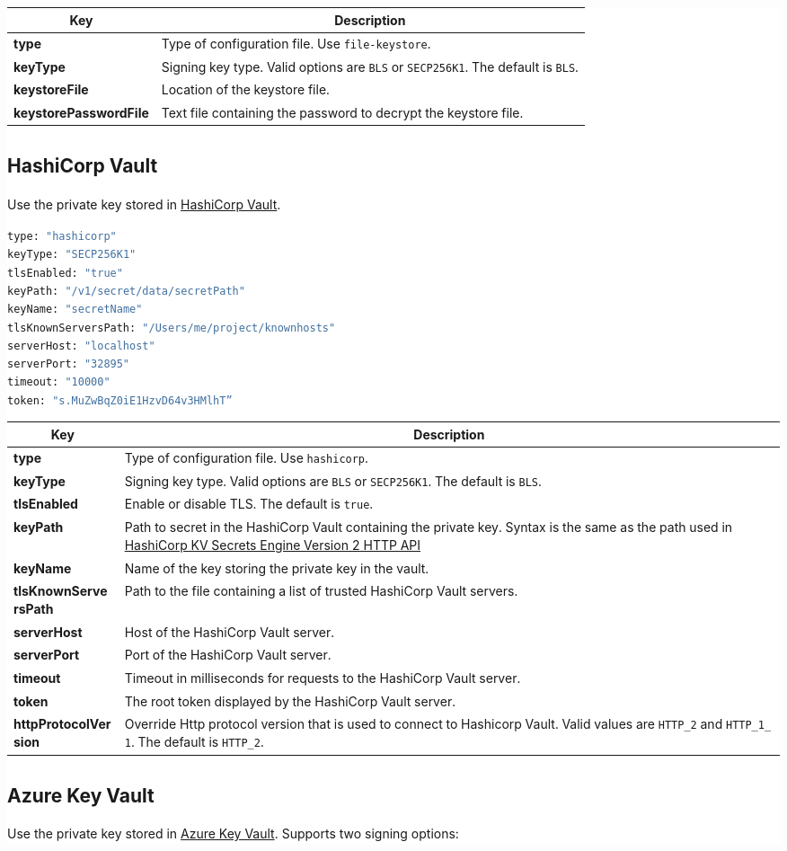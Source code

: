 | Key | Description |
| --- | --- |
| **type** | Type of configuration file. Use `file-keystore`. |
| **keyType** | Signing key type. Valid options are `BLS` or `SECP256K1`. The default is `BLS`. |
| **keystoreFile** | Location of the keystore file. |
| **keystorePasswordFile** | Text file containing the password to decrypt the keystore file. |

## HashiCorp Vault

Use the private key stored in [HashiCorp Vault](../how-to/store-keys-vaults/hashicorp.md).

```bash
type: "hashicorp"
keyType: "SECP256K1"
tlsEnabled: "true"
keyPath: "/v1/secret/data/secretPath"
keyName: "secretName"
tlsKnownServersPath: "/Users/me/project/knownhosts"
serverHost: "localhost"
serverPort: "32895"
timeout: "10000"
token: "s.MuZwBqZ0iE1HzvD64v3HMlhT”
```

| Key | Description |
| --- | --- |
| **type** | Type of configuration file. Use `hashicorp`. |
| **keyType** | Signing key type. Valid options are `BLS` or `SECP256K1`. The default is `BLS`. |
| **tlsEnabled** | Enable or disable TLS. The default is `true`. |
| **keyPath** | Path to secret in the HashiCorp Vault containing the private key. Syntax is the same as the path used in [HashiCorp KV Secrets Engine Version 2 HTTP API](https://www.vaultproject.io/api-docs/secret/kv/kv-v2#read-secret-version) |
| **keyName** | Name of the key storing the private key in the vault. |
| **tlsKnownServersPath** | Path to the file containing a list of trusted HashiCorp Vault servers. |
| **serverHost** | Host of the HashiCorp Vault server. |
| **serverPort** | Port of the HashiCorp Vault server. |
| **timeout** | Timeout in milliseconds for requests to the HashiCorp Vault server. |
| **token** | The root token displayed by the HashiCorp Vault server. |
| **httpProtocolVersion** | Override Http protocol version that is used to connect to Hashicorp Vault. Valid values are `HTTP_2` and `HTTP_1_1`. The default is `HTTP_2`. |

## Azure Key Vault

Use the private key stored in [Azure Key Vault](../how-to/store-keys-vaults/azure.md).
Supports two signing options:
